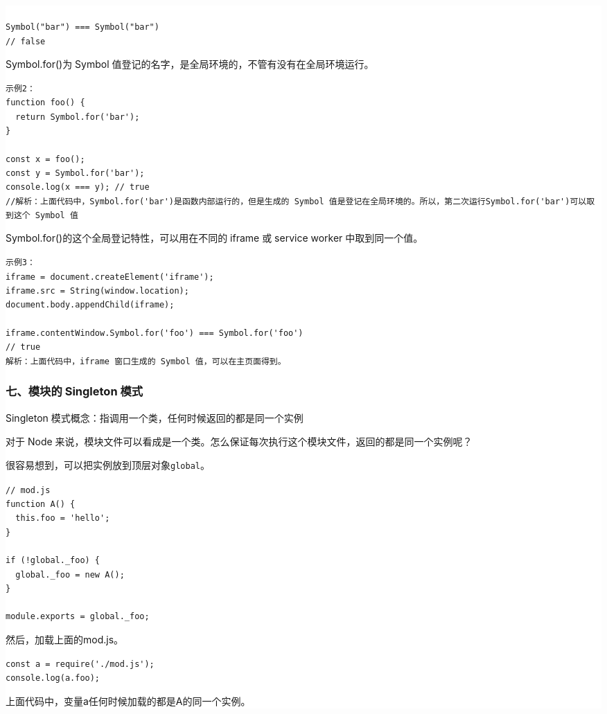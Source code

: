 ```

Symbol("bar") === Symbol("bar")
// false

```
Symbol.for()为 Symbol 值登记的名字，是全局环境的，不管有没有在全局环境运行。
```
示例2：
function foo() {
  return Symbol.for('bar');
}

const x = foo();
const y = Symbol.for('bar');
console.log(x === y); // true
//解析：上面代码中，Symbol.for('bar')是函数内部运行的，但是生成的 Symbol 值是登记在全局环境的。所以，第二次运行Symbol.for('bar')可以取到这个 Symbol 值
```

Symbol.for()的这个全局登记特性，可以用在不同的 iframe 或 service worker 中取到同一个值。

```
示例3：
iframe = document.createElement('iframe');
iframe.src = String(window.location);
document.body.appendChild(iframe);

iframe.contentWindow.Symbol.for('foo') === Symbol.for('foo')
// true
解析：上面代码中，iframe 窗口生成的 Symbol 值，可以在主页面得到。
```

### 七、模块的 Singleton 模式
Singleton 模式概念：指调用一个类，任何时候返回的都是同一个实例

对于 Node 来说，模块文件可以看成是一个类。怎么保证每次执行这个模块文件，返回的都是同一个实例呢？

很容易想到，可以把实例放到顶层对象`global`。

```
// mod.js
function A() {
  this.foo = 'hello';
}

if (!global._foo) {
  global._foo = new A();
}

module.exports = global._foo;
```
然后，加载上面的mod.js。
```
const a = require('./mod.js');
console.log(a.foo);
```
上面代码中，变量a任何时候加载的都是A的同一个实例。

